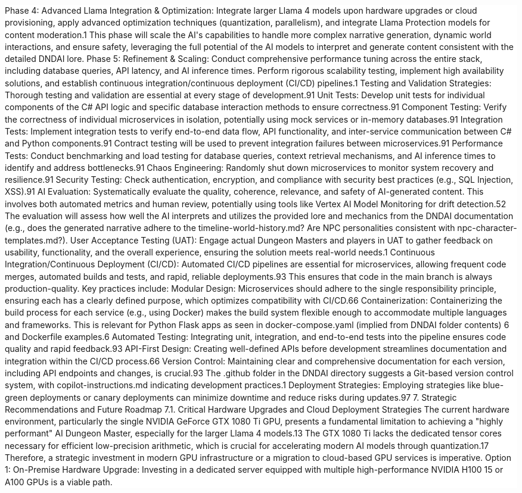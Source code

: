 Phase 4: Advanced Llama Integration & Optimization: Integrate larger Llama 4 models upon hardware upgrades or cloud provisioning, apply advanced optimization techniques (quantization, parallelism), and integrate Llama Protection models for content moderation.1 This phase will scale the AI's capabilities to handle more complex narrative generation, dynamic world interactions, and ensure safety, leveraging the full potential of the AI models to interpret and generate content consistent with the detailed DNDAI lore.
Phase 5: Refinement & Scaling: Conduct comprehensive performance tuning across the entire stack, including database queries, API latency, and AI inference times. Perform rigorous scalability testing, implement high availability solutions, and establish continuous integration/continuous deployment (CI/CD) pipelines.1
Testing and Validation Strategies: Thorough testing and validation are essential at every stage of development.91
Unit Tests: Develop unit tests for individual components of the C# API logic and specific database interaction methods to ensure correctness.91
Component Testing: Verify the correctness of individual microservices in isolation, potentially using mock services or in-memory databases.91
Integration Tests: Implement integration tests to verify end-to-end data flow, API functionality, and inter-service communication between C# and Python components.91 Contract testing will be used to prevent integration failures between microservices.91
Performance Tests: Conduct benchmarking and load testing for database queries, context retrieval mechanisms, and AI inference times to identify and address bottlenecks.91
Chaos Engineering: Randomly shut down microservices to monitor system recovery and resilience.91
Security Testing: Check authentication, encryption, and compliance with security best practices (e.g., SQL Injection, XSS).91
AI Evaluation: Systematically evaluate the quality, coherence, relevance, and safety of AI-generated content. This involves both automated metrics and human review, potentially using tools like Vertex AI Model Monitoring for drift detection.52 The evaluation will assess how well the AI interprets and utilizes the provided lore and mechanics from the DNDAI documentation (e.g., does the generated narrative adhere to the
timeline-world-history.md? Are NPC personalities consistent with npc-character-templates.md?).
User Acceptance Testing (UAT): Engage actual Dungeon Masters and players in UAT to gather feedback on usability, functionality, and the overall experience, ensuring the solution meets real-world needs.1
Continuous Integration/Continuous Deployment (CI/CD): Automated CI/CD pipelines are essential for microservices, allowing frequent code merges, automated builds and tests, and rapid, reliable deployments.93 This ensures that code in the main branch is always production-quality. Key practices include:
Modular Design: Microservices should adhere to the single responsibility principle, ensuring each has a clearly defined purpose, which optimizes compatibility with CI/CD.66
Containerization: Containerizing the build process for each service (e.g., using Docker) makes the build system flexible enough to accommodate multiple languages and frameworks. This is relevant for Python Flask apps as seen in docker-compose.yaml (implied from DNDAI folder contents) 6 and
Dockerfile examples.6
Automated Testing: Integrating unit, integration, and end-to-end tests into the pipeline ensures code quality and rapid feedback.93
API-First Design: Creating well-defined APIs before development streamlines documentation and integration within the CI/CD process.66
Version Control: Maintaining clear and comprehensive documentation for each version, including API endpoints and changes, is crucial.93 The
.github folder in the DNDAI directory suggests a Git-based version control system, with copilot-instructions.md indicating development practices.1
Deployment Strategies: Employing strategies like blue-green deployments or canary deployments can minimize downtime and reduce risks during updates.97
7. Strategic Recommendations and Future Roadmap
7.1. Critical Hardware Upgrades and Cloud Deployment Strategies
The current hardware environment, particularly the single NVIDIA GeForce GTX 1080 Ti GPU, presents a fundamental limitation to achieving a "highly performant" AI Dungeon Master, especially for the larger Llama 4 models.13 The GTX 1080 Ti lacks the dedicated tensor cores necessary for efficient low-precision arithmetic, which is crucial for accelerating modern AI models through quantization.17 Therefore, a strategic investment in modern GPU infrastructure or a migration to cloud-based GPU services is imperative.
Option 1: On-Premise Hardware Upgrade:
Investing in a dedicated server equipped with multiple high-performance NVIDIA H100 15 or A100 GPUs is a viable path.